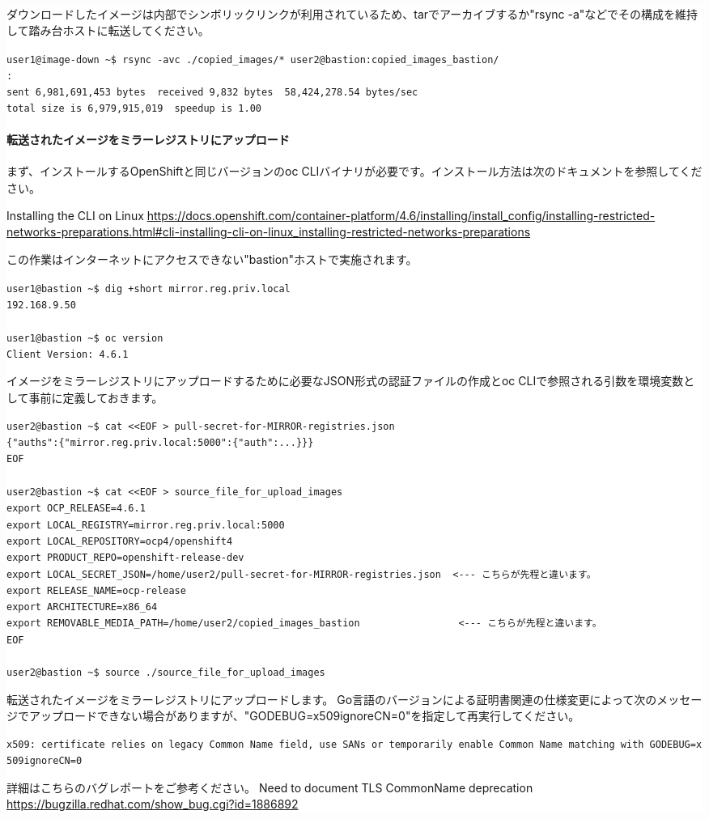 ダウンロードしたイメージは内部でシンボリックリンクが利用されているため、tarでアーカイブするか"rsync -a"などでその構成を維持して踏み台ホストに転送してください。

```console
user1@image-down ~$ rsync -avc ./copied_images/* user2@bastion:copied_images_bastion/
:
sent 6,981,691,453 bytes  received 9,832 bytes  58,424,278.54 bytes/sec
total size is 6,979,915,019  speedup is 1.00
```

#### 転送されたイメージをミラーレジストリにアップロード

まず、インストールするOpenShiftと同じバージョンのoc CLIバイナリが必要です。インストール方法は次のドキュメントを参照してください。

Installing the CLI on Linux
  https://docs.openshift.com/container-platform/4.6/installing/install_config/installing-restricted-networks-preparations.html#cli-installing-cli-on-linux_installing-restricted-networks-preparations

この作業はインターネットにアクセスできない"bastion"ホストで実施されます。

```console
user1@bastion ~$ dig +short mirror.reg.priv.local
192.168.9.50

user1@bastion ~$ oc version
Client Version: 4.6.1
```

イメージをミラーレジストリにアップロードするために必要なJSON形式の認証ファイルの作成とoc CLIで参照される引数を環境変数として事前に定義しておきます。

```console
user2@bastion ~$ cat <<EOF > pull-secret-for-MIRROR-registries.json
{"auths":{"mirror.reg.priv.local:5000":{"auth":...}}}
EOF

user2@bastion ~$ cat <<EOF > source_file_for_upload_images
export OCP_RELEASE=4.6.1
export LOCAL_REGISTRY=mirror.reg.priv.local:5000
export LOCAL_REPOSITORY=ocp4/openshift4
export PRODUCT_REPO=openshift-release-dev
export LOCAL_SECRET_JSON=/home/user2/pull-secret-for-MIRROR-registries.json  <--- こちらが先程と違います。
export RELEASE_NAME=ocp-release
export ARCHITECTURE=x86_64
export REMOVABLE_MEDIA_PATH=/home/user2/copied_images_bastion                 <--- こちらが先程と違います。
EOF

user2@bastion ~$ source ./source_file_for_upload_images
```

転送されたイメージをミラーレジストリにアップロードします。
Go言語のバージョンによる証明書関連の仕様変更によって次のメッセージでアップロードできない場合がありますが、"GODEBUG=x509ignoreCN=0"を指定して再実行してください。

```console
x509: certificate relies on legacy Common Name field, use SANs or temporarily enable Common Name matching with GODEBUG=x509ignoreCN=0
```

詳細はこちらのバグレポートをご参考ください。
Need to document TLS CommonName deprecation 
  https://bugzilla.redhat.com/show_bug.cgi?id=1886892
